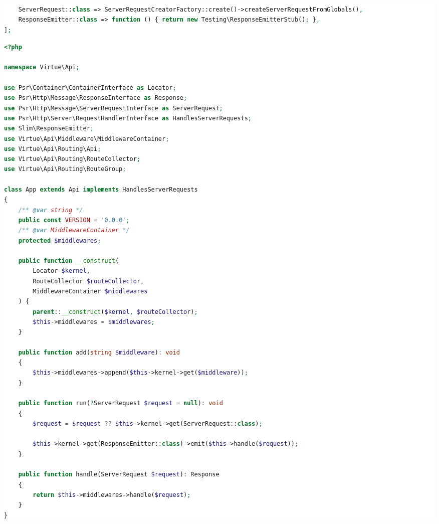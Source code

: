 ```php
    ServerRequest::class => ServerRequestCreatorFactory::create()->createServerRequestFromGlobals(),
    ResponseEmitter::class => function () { return new Testing\ResponseEmitterStub(); },
];
```

```php
<?php

namespace Virtue\Api;

use Psr\Container\ContainerInterface as Locator;
use Psr\Http\Message\ResponseInterface as Response;
use Psr\Http\Message\ServerRequestInterface as ServerRequest;
use Psr\Http\Server\RequestHandlerInterface as HandlesServerRequests;
use Slim\ResponseEmitter;
use Virtue\Api\Middleware\MiddlewareContainer;
use Virtue\Api\Routing\Api;
use Virtue\Api\Routing\RouteCollector;
use Virtue\Api\Routing\RouteGroup;

class App extends Api implements HandlesServerRequests
{
    /** @var string */
    public const VERSION = '0.0.0';
    /** @var MiddlewareContainer */
    protected $middlewares;

    public function __construct(
        Locator $kernel,
        RouteCollector $routeCollector,
        MiddlewareContainer $middlewares
    ) {
        parent::__construct($kernel, $routeCollector);
        $this->middlewares = $middlewares;
    }

    public function add(string $middleware): void
    {
        $this->middlewares->append($this->kernel->get($middleware));
    }

    public function run(?ServerRequest $request = null): void
    {
        $request = $request ?? $this->kernel->get(ServerRequest::class);

        $this->kernel->get(ResponseEmitter::class)->emit($this->handle($request));
    }

    public function handle(ServerRequest $request): Response
    {
        return $this->middlewares->handle($request);
    }
}
```
